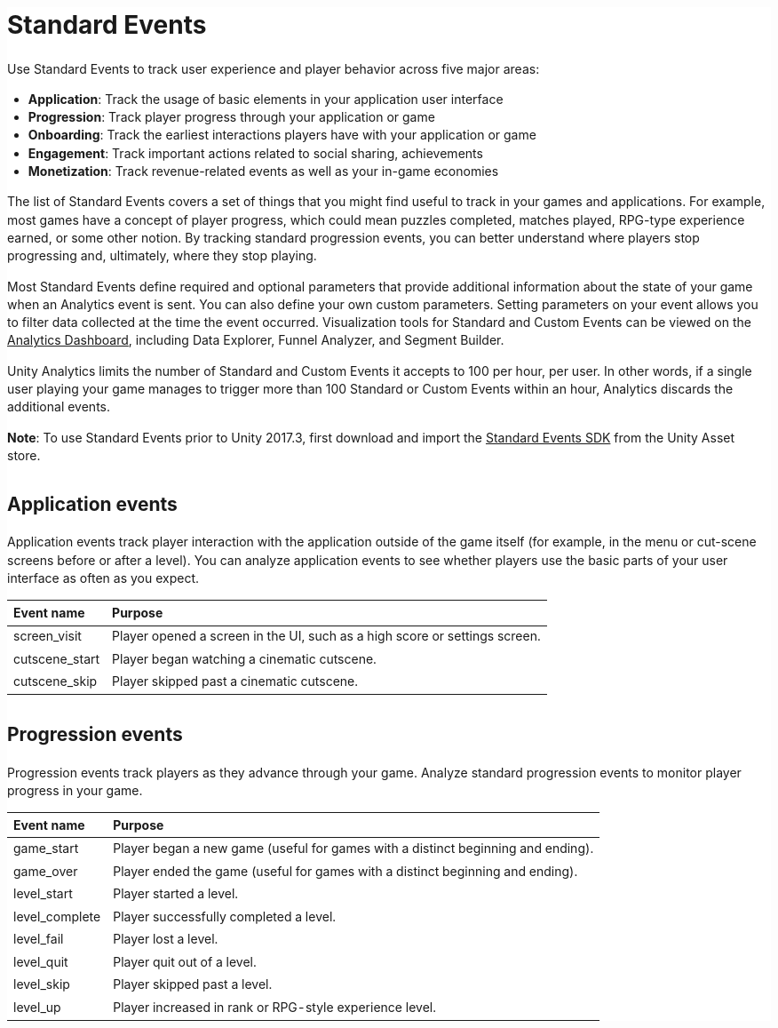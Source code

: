# Standard Events

Use Standard Events to track user experience and player behavior across five major areas:

* __Application__: Track the usage of basic elements in your application user interface
* __Progression__: Track player progress through your application or game
* __Onboarding__: Track the earliest interactions players have with your application or game
* __Engagement__: Track important actions related to social sharing, achievements
* __Monetization__: Track revenue-related events as well as your in-game economies

The list of Standard Events covers a set of things that you might find useful to track in your games and applications. For example, most games have a concept of player progress, which could mean puzzles completed, matches played, RPG-type experience earned, or some other notion. By tracking standard progression events, you can better understand where players stop progressing and, ultimately, where they stop playing.

Most Standard Events define required and optional parameters that provide additional information about the state of your game when an Analytics event is sent. You can also define your own custom parameters. Setting parameters on your event allows you to filter data collected at the time the event occurred. Visualization tools for Standard and Custom Events can be viewed on the [Analytics Dashboard](UnityAnalyticsDashboard), including Data Explorer, Funnel Analyzer, and Segment Builder.

Unity Analytics limits the number of Standard and Custom Events it accepts to 100 per hour, per user. In other words, if a single user playing your game manages to trigger more than 100 Standard or Custom Events within an hour, Analytics discards the additional events. 


**Note**: To use Standard Events prior to Unity 2017.3, first download and import the [Standard Events SDK](https://assetstore.unity.com/packages/add-ons/services/analytics/unity-analytics-standard-events-91846) from the Unity Asset store. 

## Application events

Application events track player interaction with the application outside of the game itself (for example, in the menu or cut-scene screens before or after a level). You can analyze application events to see whether players use the basic parts of your user interface as often as you expect. 

| **Event name** | **Purpose** |
| :--- | :--- |
| screen_visit | Player opened a screen in the UI, such as a high score or settings screen. |
| cutscene_start | Player began watching a cinematic cutscene. |
| cutscene_skip | Player skipped past a cinematic cutscene. |

## Progression events
Progression events track players as they advance through your game. Analyze standard progression events to monitor player progress in your game. 

| **Event name** | **Purpose** |
| :--- | :--- |
| game_start | Player began a new game (useful for games with a distinct beginning and ending). |
| game_over | Player ended the game (useful for games with a distinct beginning and ending). |
| level_start | Player started a level. |
| level_complete | Player successfully completed a level. |
| level_fail | Player lost a level. |
| level_quit | Player quit out of a level. |
| level_skip | Player skipped past a level. |
| level_up | Player increased in rank or RPG-style experience level. |
